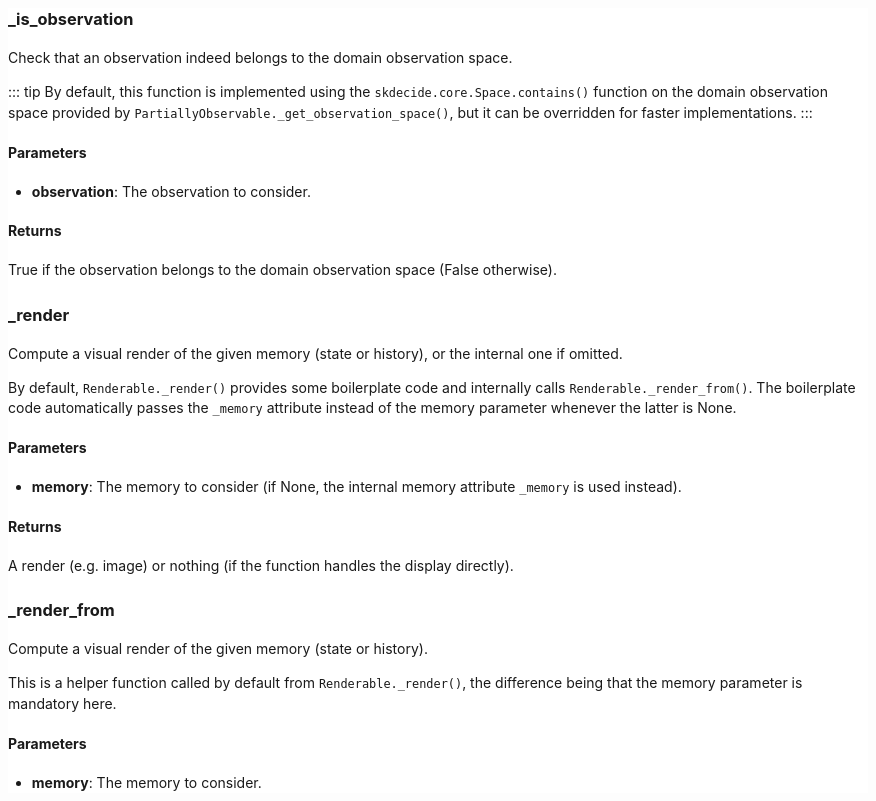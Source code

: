 ### \_is\_observation <Badge text="PartiallyObservable" type="warn"/>

<skdecide-signature name= "_is_observation" :sig="{'params': [{'name': 'self'}, {'name': 'observation', 'annotation': 'D.T_agent[D.T_observation]'}], 'return': 'bool'}"></skdecide-signature>

Check that an observation indeed belongs to the domain observation space.

::: tip
By default, this function is implemented using the `skdecide.core.Space.contains()` function on the domain
observation space provided by `PartiallyObservable._get_observation_space()`, but it can be overridden for
faster implementations.
:::

#### Parameters
- **observation**: The observation to consider.

#### Returns
True if the observation belongs to the domain observation space (False otherwise).

### \_render <Badge text="Renderable" type="warn"/>

<skdecide-signature name= "_render" :sig="{'params': [{'name': 'self'}, {'name': 'memory', 'default': 'None', 'annotation': 'Optional[D.T_memory[D.T_state]]'}, {'name': 'kwargs', 'annotation': 'Any'}], 'return': 'Any'}"></skdecide-signature>

Compute a visual render of the given memory (state or history), or the internal one if omitted.

By default, `Renderable._render()` provides some boilerplate code and internally
calls `Renderable._render_from()`. The boilerplate code automatically passes the `_memory` attribute instead of
the memory parameter whenever the latter is None.

#### Parameters
- **memory**: The memory to consider (if None, the internal memory attribute `_memory` is used instead).

#### Returns
A render (e.g. image) or nothing (if the function handles the display directly).

### \_render\_from <Badge text="Renderable" type="warn"/>

<skdecide-signature name= "_render_from" :sig="{'params': [{'name': 'self'}, {'name': 'memory', 'annotation': 'D.T_memory[D.T_state]'}, {'name': 'kwargs', 'annotation': 'Any'}], 'return': 'Any'}"></skdecide-signature>

Compute a visual render of the given memory (state or history).

This is a helper function called by default from `Renderable._render()`, the difference being that the
memory parameter is mandatory here.

#### Parameters
- **memory**: The memory to consider.
